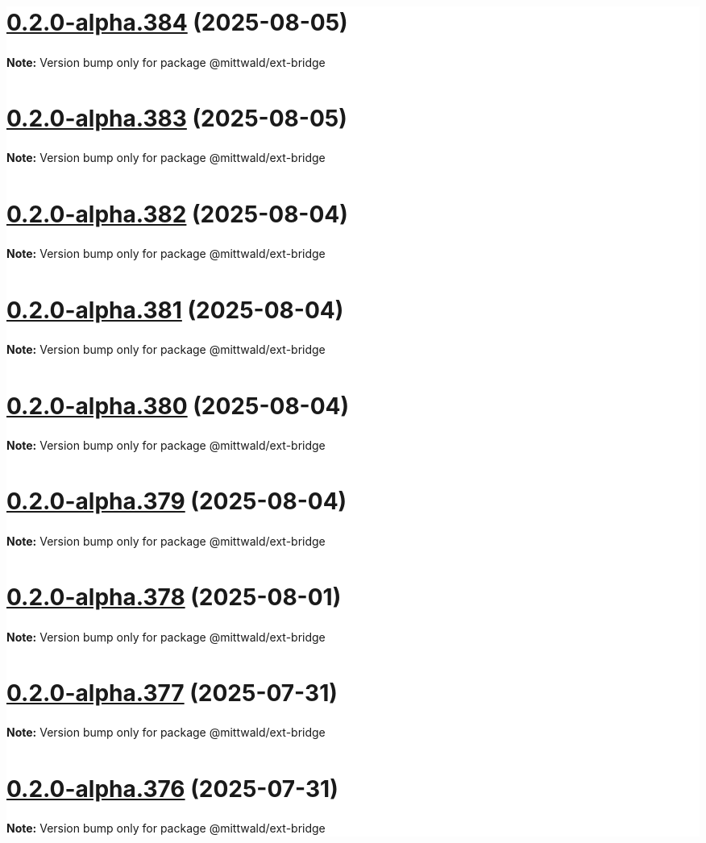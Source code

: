 # [0.2.0-alpha.384](https://github.com/mittwald/flow/compare/0.2.0-alpha.383...0.2.0-alpha.384) (2025-08-05)

**Note:** Version bump only for package @mittwald/ext-bridge

# [0.2.0-alpha.383](https://github.com/mittwald/flow/compare/0.2.0-alpha.382...0.2.0-alpha.383) (2025-08-05)

**Note:** Version bump only for package @mittwald/ext-bridge

# [0.2.0-alpha.382](https://github.com/mittwald/flow/compare/0.2.0-alpha.381...0.2.0-alpha.382) (2025-08-04)

**Note:** Version bump only for package @mittwald/ext-bridge

# [0.2.0-alpha.381](https://github.com/mittwald/flow/compare/0.2.0-alpha.380...0.2.0-alpha.381) (2025-08-04)

**Note:** Version bump only for package @mittwald/ext-bridge

# [0.2.0-alpha.380](https://github.com/mittwald/flow/compare/0.2.0-alpha.379...0.2.0-alpha.380) (2025-08-04)

**Note:** Version bump only for package @mittwald/ext-bridge

# [0.2.0-alpha.379](https://github.com/mittwald/flow/compare/0.2.0-alpha.378...0.2.0-alpha.379) (2025-08-04)

**Note:** Version bump only for package @mittwald/ext-bridge

# [0.2.0-alpha.378](https://github.com/mittwald/flow/compare/0.2.0-alpha.377...0.2.0-alpha.378) (2025-08-01)

**Note:** Version bump only for package @mittwald/ext-bridge

# [0.2.0-alpha.377](https://github.com/mittwald/flow/compare/0.2.0-alpha.376...0.2.0-alpha.377) (2025-07-31)

**Note:** Version bump only for package @mittwald/ext-bridge

# [0.2.0-alpha.376](https://github.com/mittwald/flow/compare/0.2.0-alpha.375...0.2.0-alpha.376) (2025-07-31)

**Note:** Version bump only for package @mittwald/ext-bridge
